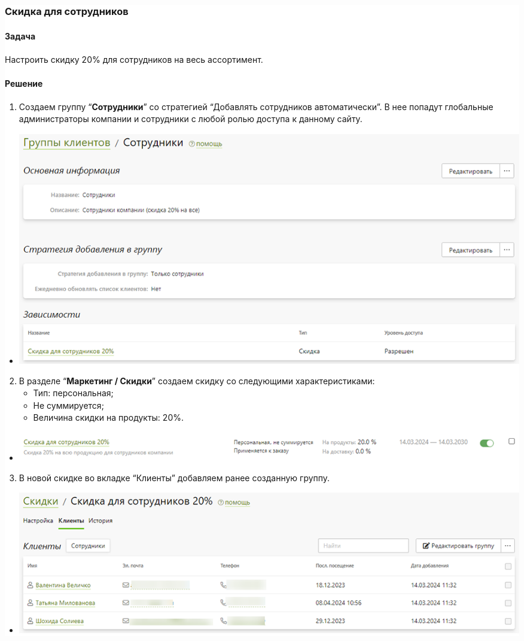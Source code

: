 ### Скидка для сотрудников
#### Задача
Настроить скидку 20% для сотрудников на весь ассортимент.
#### Решение
1. Создаем группу “__Сотрудники__” со стратегией “Добавлять сотрудников автоматически”. В нее попадут глобальные администраторы компании и сотрудники с любой ролью доступа к данному сайту.
* ![](../_media/customer/groups21.png)
2. В разделе “__Маркетинг / Скидки__” создаем скидку со следующими характеристиками:
    + Тип: персональная;
    + Не суммируется;
    + Величина скидки на продукты: 20%.
* ![](../_media/customer/groups22.png)
3. В новой скидке во вкладке “Клиенты” добавляем ранее созданную группу.
* ![](../_media/customer/groups23.png)
